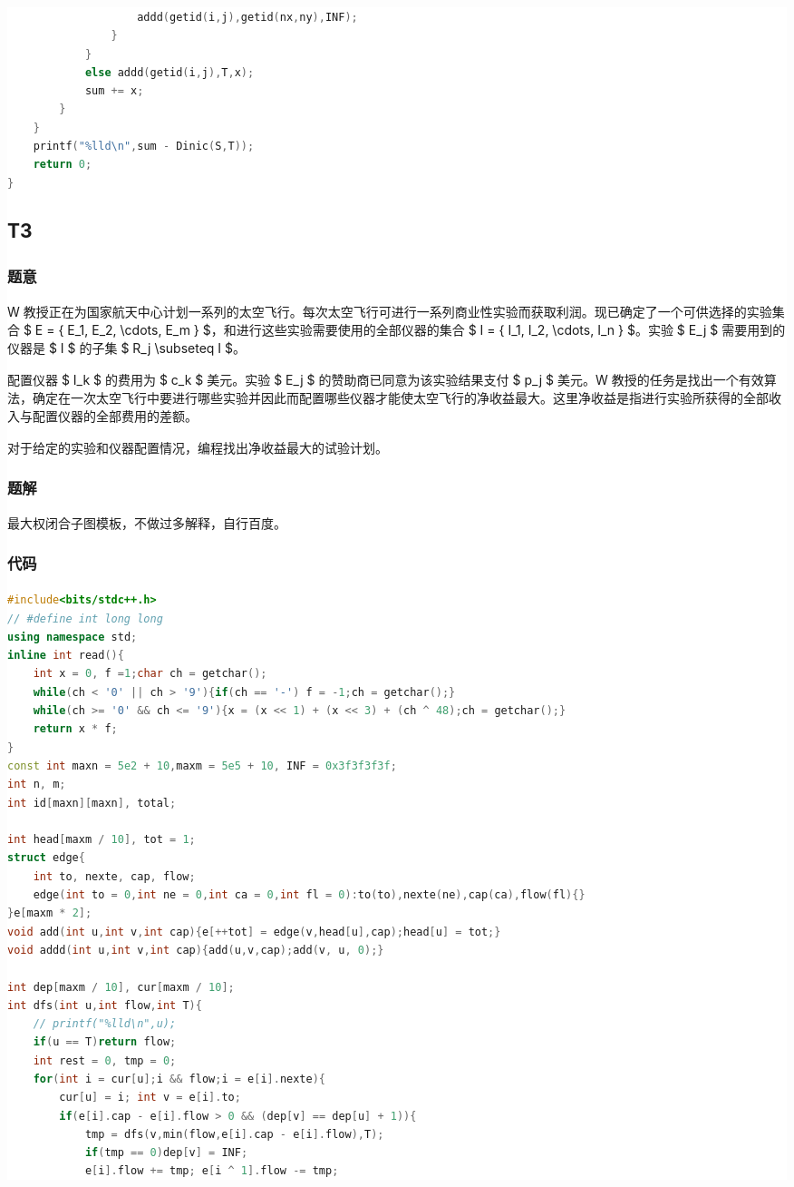 ~~~cpp
					addd(getid(i,j),getid(nx,ny),INF);
				}
			}
			else addd(getid(i,j),T,x);
			sum += x;
		}
	}
	printf("%lld\n",sum - Dinic(S,T));
	return 0;
}
~~~

## T3

### 题意

W 教授正在为国家航天中心计划一系列的太空飞行。每次太空飞行可进行一系列商业性实验而获取利润。现已确定了一个可供选择的实验集合 $ E = \{ E_1, E_2, \cdots, E_m \} $，和进行这些实验需要使用的全部仪器的集合 $ I = \{ I_1, I_2, \cdots, I_n \} $。实验 $ E_j $ 需要用到的仪器是 $ I $ 的子集 $ R_j \subseteq I $。

配置仪器 $ I_k $ 的费用为 $ c_k $ 美元。实验 $ E_j $ 的赞助商已同意为该实验结果支付 $ p_j $ 美元。W 教授的任务是找出一个有效算法，确定在一次太空飞行中要进行哪些实验并因此而配置哪些仪器才能使太空飞行的净收益最大。这里净收益是指进行实验所获得的全部收入与配置仪器的全部费用的差额。

对于给定的实验和仪器配置情况，编程找出净收益最大的试验计划。

### 题解

最大权闭合子图模板，不做过多解释，自行百度。

### 代码

~~~cpp
#include<bits/stdc++.h>
// #define int long long
using namespace std;
inline int read(){
    int x = 0, f =1;char ch = getchar();
    while(ch < '0' || ch > '9'){if(ch == '-') f = -1;ch = getchar();}
    while(ch >= '0' && ch <= '9'){x = (x << 1) + (x << 3) + (ch ^ 48);ch = getchar();}
    return x * f;
}
const int maxn = 5e2 + 10,maxm = 5e5 + 10, INF = 0x3f3f3f3f;
int n, m;
int id[maxn][maxn], total;

int head[maxm / 10], tot = 1;
struct edge{
    int to, nexte, cap, flow;
    edge(int to = 0,int ne = 0,int ca = 0,int fl = 0):to(to),nexte(ne),cap(ca),flow(fl){}
}e[maxm * 2];
void add(int u,int v,int cap){e[++tot] = edge(v,head[u],cap);head[u] = tot;}
void addd(int u,int v,int cap){add(u,v,cap);add(v, u, 0);}

int dep[maxm / 10], cur[maxm / 10];
int dfs(int u,int flow,int T){
    // printf("%lld\n",u);
    if(u == T)return flow;
    int rest = 0, tmp = 0;
    for(int i = cur[u];i && flow;i = e[i].nexte){
        cur[u] = i; int v = e[i].to;
        if(e[i].cap - e[i].flow > 0 && (dep[v] == dep[u] + 1)){
            tmp = dfs(v,min(flow,e[i].cap - e[i].flow),T);
            if(tmp == 0)dep[v] = INF;
            e[i].flow += tmp; e[i ^ 1].flow -= tmp;
~~~